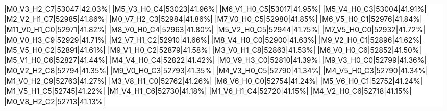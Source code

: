 |M0_V3_H2_C7|53047|42.03%|
|M5_V3_H0_C4|53023|41.96%|
|M6_V1_H0_C5|53017|41.95%|
|M5_V4_H0_C3|53004|41.91%|
|M2_V2_H1_C7|52985|41.86%|
|M0_V7_H2_C3|52984|41.86%|
|M7_V0_H0_C5|52980|41.85%|
|M6_V5_H0_C1|52976|41.84%|
|M11_V0_H1_C0|52971|41.82%|
|M8_V0_H0_C4|52963|41.80%|
|M5_V2_H0_C5|52944|41.75%|
|M7_V5_H0_C0|52932|41.72%|
|M0_V0_H3_C9|52929|41.71%|
|M2_V7_H1_C2|52910|41.66%|
|M8_V4_H0_C0|52900|41.63%|
|M9_V2_H0_C1|52896|41.62%|
|M5_V5_H0_C2|52891|41.61%|
|M9_V1_H0_C2|52879|41.58%|
|M3_V0_H1_C8|52863|41.53%|
|M6_V0_H0_C6|52852|41.50%|
|M5_V1_H0_C6|52827|41.44%|
|M4_V4_H0_C4|52822|41.42%|
|M0_V9_H3_C0|52810|41.39%|
|M9_V3_H0_C0|52799|41.36%|
|M0_V2_H2_C8|52794|41.35%|
|M9_V0_H0_C3|52793|41.35%|
|M4_V3_H0_C5|52790|41.34%|
|M4_V5_H0_C3|52790|41.34%|
|M1_V0_H2_C9|52763|41.27%|
|M3_V8_H1_C0|52762|41.26%|
|M6_V6_H0_C0|52754|41.24%|
|M5_V6_H0_C1|52752|41.24%|
|M1_V5_H1_C5|52745|41.22%|
|M1_V4_H1_C6|52730|41.18%|
|M1_V6_H1_C4|52720|41.15%|
|M4_V2_H0_C6|52718|41.15%|
|M0_V8_H2_C2|52713|41.13%|